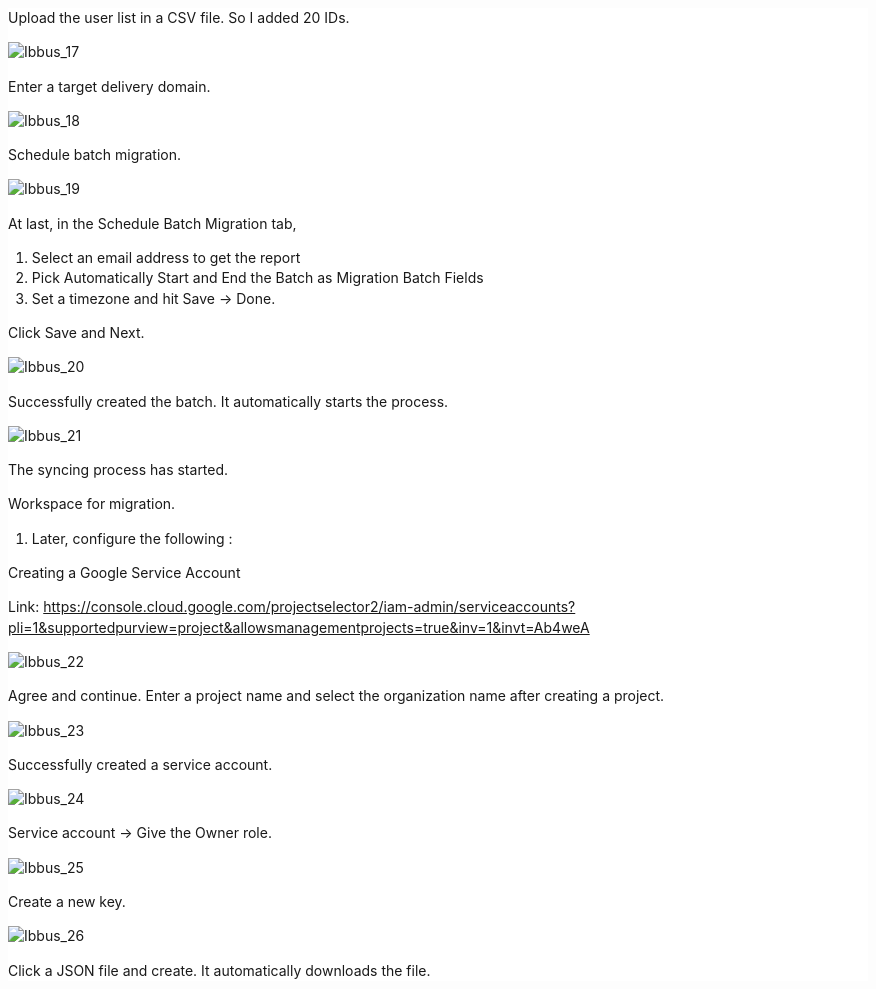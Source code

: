 Upload the user list in a CSV file. So I added 20 IDs.

<img width="920" height="764" alt="Ibbus_17" src="https://github.com/user-attachments/assets/29b631c5-da0b-4828-ba8f-850d48ea892f" />

Enter a target delivery domain.

<img width="920" height="764" alt="Ibbus_18" src="https://github.com/user-attachments/assets/274023a2-9c99-4087-bf45-d763a982a5c3" />

Schedule batch migration.

<img width="920" height="786" alt="Ibbus_19" src="https://github.com/user-attachments/assets/84bc3b26-e365-4d77-87f4-1db978e40a63" />

At last, in the Schedule Batch Migration tab,

1. Select an email address to get the report
2. Pick Automatically Start and End the Batch as Migration Batch Fields
3. Set a timezone and hit Save → Done.

Click Save and Next.

<img width="920" height="923" alt="Ibbus_20" src="https://github.com/user-attachments/assets/5787ca9e-4550-4af8-9bb7-dcaac62b10b8" />

Successfully created the batch. It automatically starts the process.

<img width="920" height="626" alt="Ibbus_21" src="https://github.com/user-attachments/assets/adda0412-bca7-40bf-ba83-7844fa21ecf5" />

The syncing process has started.

Workspace for migration.

1. Later, configure the following :
   
Creating a Google Service Account

Link: https://console.cloud.google.com/projectselector2/iam-admin/serviceaccounts?pli=1&supportedpurview=project&allowsmanagementprojects=true&inv=1&invt=Ab4weA

<img width="920" height="587" alt="Ibbus_22" src="https://github.com/user-attachments/assets/74fb8b85-81b4-4778-a372-4da6d526bcd6" />

Agree and continue. Enter a project name and select the organization name after creating a project.

<img width="920" height="664" alt="Ibbus_23" src="https://github.com/user-attachments/assets/abb5d018-153d-4380-8e9c-00fa47d5e981" />

Successfully created a service account.

<img width="920" height="630" alt="Ibbus_24" src="https://github.com/user-attachments/assets/4110a999-0428-4bac-90ca-f8b5454a09d6" />

Service account → Give the Owner role.

<img width="920" height="630" alt="Ibbus_25" src="https://github.com/user-attachments/assets/2e3f7923-b00b-462b-bf59-b879720cf145" />

Create a new key.

<img width="924" height="630" alt="Ibbus_26" src="https://github.com/user-attachments/assets/f530e2a2-780c-4f6f-a95d-20de105f7ce1" />

Click a JSON file and create. It automatically downloads the file.
